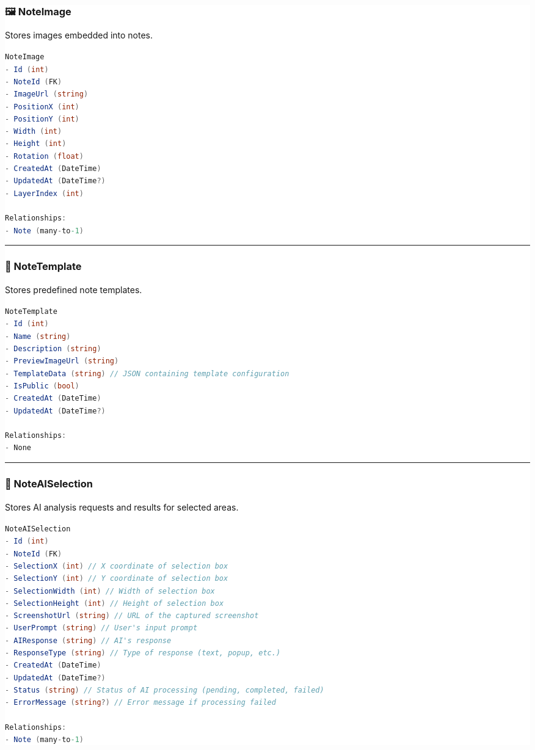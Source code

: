 
### 🖼️ NoteImage
Stores images embedded into notes.
```csharp
NoteImage
- Id (int)
- NoteId (FK)
- ImageUrl (string)
- PositionX (int)
- PositionY (int)
- Width (int)
- Height (int)
- Rotation (float)
- CreatedAt (DateTime)
- UpdatedAt (DateTime?)
- LayerIndex (int)

Relationships:
- Note (many-to-1)
```

---

### 🎯 NoteTemplate
Stores predefined note templates.
```csharp
NoteTemplate
- Id (int)
- Name (string)
- Description (string)
- PreviewImageUrl (string)
- TemplateData (string) // JSON containing template configuration
- IsPublic (bool)
- CreatedAt (DateTime)
- UpdatedAt (DateTime?)

Relationships:
- None
```

---

### 🤖 NoteAISelection
Stores AI analysis requests and results for selected areas.
```csharp
NoteAISelection
- Id (int)
- NoteId (FK)
- SelectionX (int) // X coordinate of selection box
- SelectionY (int) // Y coordinate of selection box
- SelectionWidth (int) // Width of selection box
- SelectionHeight (int) // Height of selection box
- ScreenshotUrl (string) // URL of the captured screenshot
- UserPrompt (string) // User's input prompt
- AIResponse (string) // AI's response
- ResponseType (string) // Type of response (text, popup, etc.)
- CreatedAt (DateTime)
- UpdatedAt (DateTime?)
- Status (string) // Status of AI processing (pending, completed, failed)
- ErrorMessage (string?) // Error message if processing failed

Relationships:
- Note (many-to-1)
```
